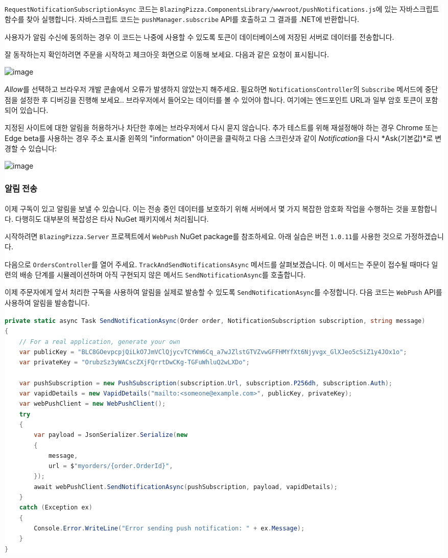 `RequestNotificationSubscriptionAsync` 코드는 `BlazingPizza.ComponentsLibrary/wwwroot/pushNotifications.js`에 있는 자바스크립트 함수를 찾아 실행합니다. 자바스크립트 코드는 `pushManager.subscribe` API를 호출하고 그 결과를 .NET에 반환합니다.

사용자가 알림 수신에 동의하는 경우 이 코드는 나중에 사용할 수 있도록 토큰이 데이터베이스에 저장된 서버로 데이터를 전송합니다.

잘 동작하는지 확인하려면 주문을 시작하고 체크아웃 화면으로 이동해 보세요. 다음과 같은 요청이 표시됩니다.

![image](https://user-images.githubusercontent.com/1101362/66354176-eed8eb80-e95b-11e9-9799-b4eba6410971.png)

*Allow*를 선택하고 브라우저 개발 콘솔에서 오류가 발생하지 않았는지 해주세요. 필요하면 `NotificationsController`의 `Subscribe` 메서드에 중단점을 설정한 후 디버깅을 진행해 보세요.. 브라우저에서 들어오는 데이터를 볼 수 있어야 합니다. 여기에는 엔드포인트 URL과 일부 암호 토큰이 포함되어 있습니다.

지정된 사이트에 대한 알림을 허용하거나 차단한 후에는 브라우저에서 다시 묻지 않습니다. 추가 테스트를 위해 재설정해야 하는 경우 Chrome 또는 Edge beta를 사용하는 경우 주소 표시줄 왼쪽의 "information" 아이콘을 클릭하고 다음 스크린샷과 같이 *Notification*을 다시 *Ask(기본값)*로 변경할 수 있습니다:

![image](https://user-images.githubusercontent.com/1101362/66354317-58f19080-e95c-11e9-8c24-dfa2d19b45f6.png)

### 알림 전송

이제 구독이 있고 알림을 보낼 수 있습니다. 이는 전송 중인 데이터를 보호하기 위해 서버에서 몇 가지 복잡한 암호화 작업을 수행하는 것을 포함합니다. 다행히도 대부분의 복잡성은 타사 NuGet 패키지에서 처리됩니다.

시작하려면 `BlazingPizza.Server` 프로젝트에서 `WebPush` NuGet package를 참조하세요. 아래 실습은 버전 `1.0.11`를 사용한 것으로 가정하겠습니다.

다음으로 `OrdersController`를 열어 주세요. `TrackAndSendNotificationsAsync` 메서드를 살펴보겠습니다. 이 메서드는 주문이 접수될 때마다 일련의 배송 단계를 시뮬레이션하며 아직 구현되지 않은 메서드 `SendNotificationAsync`를 호출합니다.

이제 주문자에게 앞서 처리한 구독을 사용하여 알림을 실제로 발송할 수 있도록 `SendNotificationAsync`를 수정합니다. 다음 코드는 `WebPush` API를 사용하여 알림을 발송합니다.

```cs
private static async Task SendNotificationAsync(Order order, NotificationSubscription subscription, string message)
{
    // For a real application, generate your own
    var publicKey = "BLC8GOevpcpjQiLkO7JmVClQjycvTCYWm6Cq_a7wJZlstGTVZvwGFFHMYfXt6Njyvgx_GlXJeo5cSiZ1y4JOx1o";
    var privateKey = "OrubzSz3yWACscZXjFQrrtDwCKg-TGFuWhluQ2wLXDo";

    var pushSubscription = new PushSubscription(subscription.Url, subscription.P256dh, subscription.Auth);
    var vapidDetails = new VapidDetails("mailto:<someone@example.com>", publicKey, privateKey);
    var webPushClient = new WebPushClient();
    try
    {
        var payload = JsonSerializer.Serialize(new
        {
            message,
            url = $"myorders/{order.OrderId}",
        });
        await webPushClient.SendNotificationAsync(pushSubscription, payload, vapidDetails);
    }
    catch (Exception ex)
    {
        Console.Error.WriteLine("Error sending push notification: " + ex.Message);
    }
}
```
